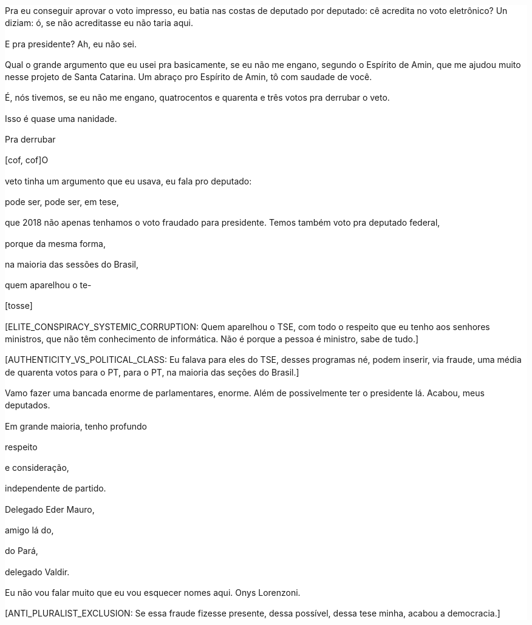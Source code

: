Pra eu conseguir aprovar o voto impresso, eu batia nas costas de deputado por deputado: cê acredita no voto eletrônico? Un diziam: ó, se não acreditasse eu não taria aqui.

E pra presidente? Ah, eu não sei.

Qual o grande argumento que eu usei pra basicamente, se eu não me engano, segundo o Espírito de Amin, que me ajudou muito nesse projeto de Santa Catarina. Um abraço pro Espírito de Amin, tô com saudade de você.

É, nós tivemos, se eu não me engano, quatrocentos e quarenta e três votos pra derrubar o veto.

Isso é quase uma nanidade.

Pra derrubar

[cof, cof]O

veto tinha um argumento que eu usava, eu fala pro deputado:

pode ser, pode ser, em tese,

que 2018 não apenas tenhamos o voto fraudado para presidente. Temos também voto pra deputado federal,

porque da mesma forma,

na maioria das sessões do Brasil,

quem aparelhou o te-

[tosse]

[ELITE_CONSPIRACY_SYSTEMIC_CORRUPTION: Quem aparelhou o TSE, com todo o respeito que eu tenho aos senhores ministros, que não têm conhecimento de informática. Não é porque a pessoa é ministro, sabe de tudo.]

[AUTHENTICITY_VS_POLITICAL_CLASS: Eu falava para eles do TSE, desses programas né, podem inserir, via fraude, uma média de quarenta votos para o PT, para o PT, na maioria das seções do Brasil.]

Vamo fazer uma bancada enorme de parlamentares, enorme. Além de possivelmente ter o presidente lá. Acabou, meus deputados.

Em grande maioria, tenho profundo

respeito

e consideração,

independente de partido.

Delegado Eder Mauro,

amigo lá do,

do Pará,

delegado Valdir.

Eu não vou falar muito que eu vou esquecer nomes aqui. Onys Lorenzoni.

[ANTI_PLURALIST_EXCLUSION: Se essa fraude fizesse presente, dessa possível, dessa tese minha, acabou a democracia.]
